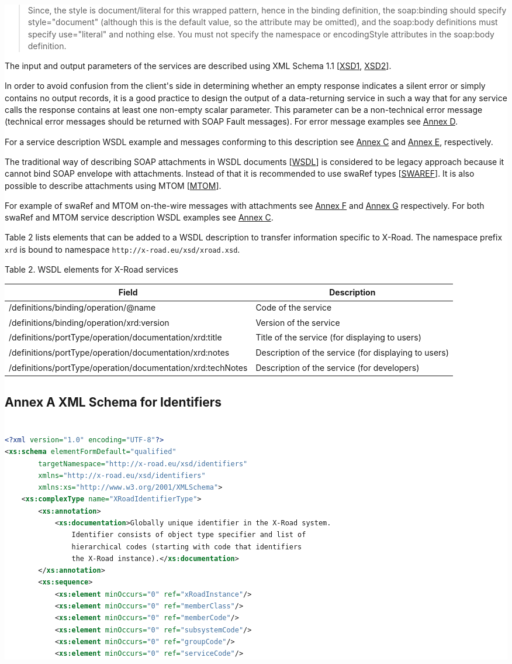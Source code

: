>    Since, the style is document/literal for this wrapped pattern, hence in the binding definition, the soap:binding should specify style="document" (although this is the default value, so the attribute may be omitted), and the soap:body definitions must specify use="literal" and nothing else. You must not specify the namespace or encodingStyle attributes in the soap:body definition.

The input and output parameters of the services are described using XML Schema 1.1 \[[XSD1](#Ref_XSD1), [XSD2](#Ref_XSD2)\].

In order to avoid confusion from the client's side in determining whether an empty response indicates a silent error or simply contains no output records, it is a good practice to design the output of a data-returning service in such a way that for any service calls the response contains at least one non-empty scalar parameter. This parameter can be a non-technical error message (technical error messages should be returned with SOAP Fault messages). For error message examples see [Annex D](#annex-d-example-fault-messages).

For a service description WSDL example and messages conforming to this description see [Annex C](#annex-c-example-wsdl) and [Annex E](#annex-e-example-messages), respectively.

The traditional way of describing SOAP attachments in WSDL documents \[[WSDL](#Ref_WSDL)\] is considered to be legacy approach because it cannot bind SOAP envelope with attachments. Instead of that it is recommended to use swaRef types \[[SWAREF](#Ref_SWAREF)\]. It is also possible to describe attachments using MTOM \[[MTOM](#Ref_MTOM)\].

For example of swaRef and MTOM on-the-wire messages with attachments see [Annex F](#annex-f-example-request-with-attachment) and [Annex G](#annex-g-example-request-with-mtom-attachment) respectively. For both swaRef and MTOM service description WSDL examples see [Annex C](#annex-c-example-wsdl).

Table 2 lists elements that can be added to a WSDL description to transfer information specific to X-Road. The namespace prefix `xrd` is bound to namespace `http://x-road.eu/xsd/xroad.xsd`.

<a name="Ref_WSDL_elements_for_X_Road_services"></a>Table 2. WSDL elements for X-Road services

| Field                                                       | Description                                          |
|-------------------------------------------------------------|------------------------------------------------------|
| /definitions/binding/operation/@name                        | Code of the service                                  |
| /definitions/binding/operation/xrd:version                  | Version of the service                               |
| /definitions/portType/operation/documentation/xrd:title     | Title of the service (for displaying to users)       |
| /definitions/portType/operation/documentation/xrd:notes     | Description of the service (for displaying to users) |
| /definitions/portType/operation/documentation/xrd:techNotes | Description of the service (for developers)          |

<a name="annex-a-xml-schema-for-identifiers"></a>
## Annex A XML Schema for Identifiers

```xml

<?xml version="1.0" encoding="UTF-8"?>
<xs:schema elementFormDefault="qualified"
        targetNamespace="http://x-road.eu/xsd/identifiers"
        xmlns="http://x-road.eu/xsd/identifiers"
        xmlns:xs="http://www.w3.org/2001/XMLSchema">
    <xs:complexType name="XRoadIdentifierType">
        <xs:annotation>
            <xs:documentation>Globally unique identifier in the X-Road system.
                Identifier consists of object type specifier and list of
                hierarchical codes (starting with code that identifiers
                the X-Road instance).</xs:documentation>
        </xs:annotation>
        <xs:sequence>
            <xs:element minOccurs="0" ref="xRoadInstance"/>
            <xs:element minOccurs="0" ref="memberClass"/>
            <xs:element minOccurs="0" ref="memberCode"/>
            <xs:element minOccurs="0" ref="subsystemCode"/>
            <xs:element minOccurs="0" ref="groupCode"/>
            <xs:element minOccurs="0" ref="serviceCode"/>
```